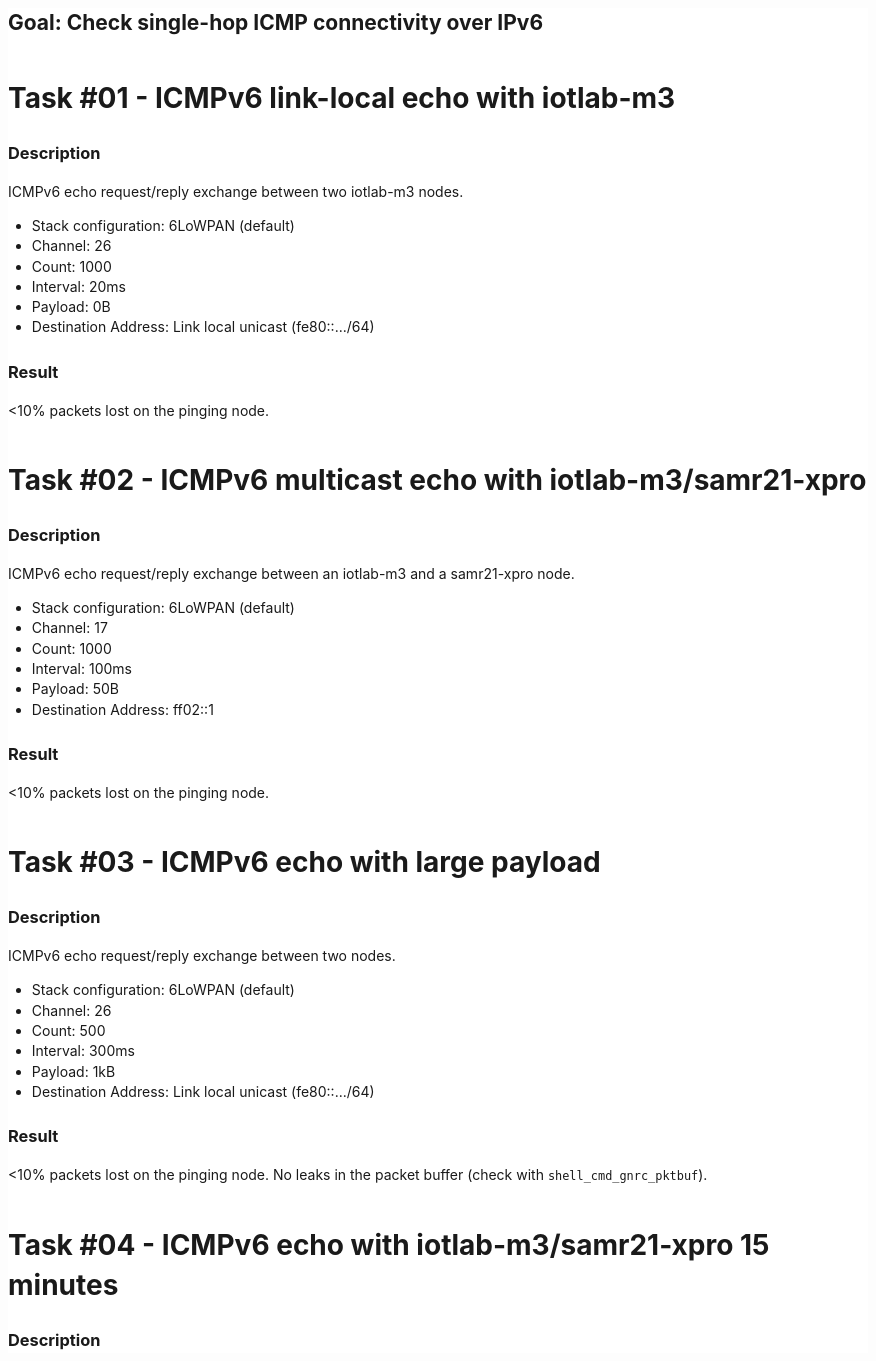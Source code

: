 ## Goal: Check single-hop ICMP connectivity over IPv6

Task #01 - ICMPv6 link-local echo with iotlab-m3
================================================
### Description

ICMPv6 echo request/reply exchange between two iotlab-m3 nodes.
* Stack configuration:    6LoWPAN (default)
* Channel:                26
* Count:                  1000
* Interval:               20ms
* Payload:                0B
* Destination Address:    Link local unicast (fe80::.../64)

### Result

<10% packets lost on the pinging node.

Task #02 - ICMPv6 multicast echo with iotlab-m3/samr21-xpro
===========================================================
### Description

ICMPv6 echo request/reply exchange between an iotlab-m3 and a samr21-xpro node.
* Stack configuration:    6LoWPAN (default)
* Channel:                17
* Count:                  1000
* Interval:               100ms
* Payload:                50B
* Destination Address:    ff02::1

### Result

<10% packets lost on the pinging node.

Task #03 - ICMPv6 echo with large payload
=========================================
### Description

ICMPv6 echo request/reply exchange between two nodes.
* Stack configuration:    6LoWPAN (default)
* Channel:                26
* Count:                  500
* Interval:               300ms
* Payload:                1kB
* Destination Address:    Link local unicast (fe80::.../64)

### Result

<10% packets lost on the pinging node.
No leaks in the packet buffer (check with `shell_cmd_gnrc_pktbuf`).

Task #04 - ICMPv6 echo with iotlab-m3/samr21-xpro 15 minutes
============================================================
### Description
